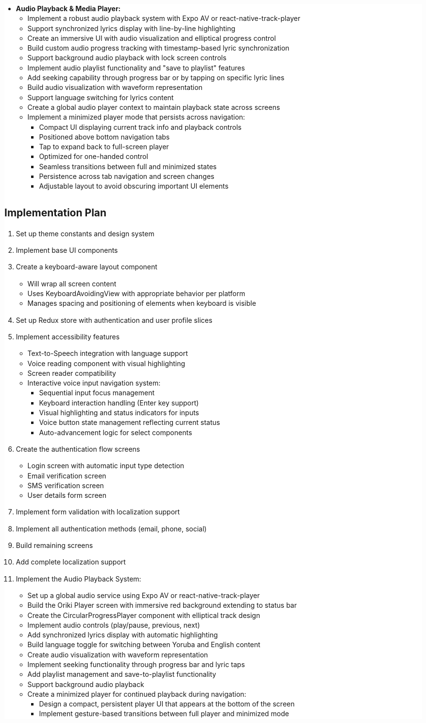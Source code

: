 - **Audio Playback & Media Player:**
  - Implement a robust audio playback system with Expo AV or react-native-track-player
  - Support synchronized lyrics display with line-by-line highlighting
  - Create an immersive UI with audio visualization and elliptical progress control
  - Build custom audio progress tracking with timestamp-based lyric synchronization
  - Support background audio playback with lock screen controls
  - Implement audio playlist functionality and "save to playlist" features
  - Add seeking capability through progress bar or by tapping on specific lyric lines
  - Build audio visualization with waveform representation
  - Support language switching for lyrics content
  - Create a global audio player context to maintain playback state across screens
  - Implement a minimized player mode that persists across navigation:
    - Compact UI displaying current track info and playback controls
    - Positioned above bottom navigation tabs
    - Tap to expand back to full-screen player
    - Optimized for one-handed control
    - Seamless transitions between full and minimized states
    - Persistence across tab navigation and screen changes
    - Adjustable layout to avoid obscuring important UI elements

## Implementation Plan

1. Set up theme constants and design system
2. Implement base UI components
3. Create a keyboard-aware layout component
   - Will wrap all screen content
   - Uses KeyboardAvoidingView with appropriate behavior per platform
   - Manages spacing and positioning of elements when keyboard is visible
4. Set up Redux store with authentication and user profile slices
5. Implement accessibility features
   - Text-to-Speech integration with language support
   - Voice reading component with visual highlighting
   - Screen reader compatibility
   - Interactive voice input navigation system:
     - Sequential input focus management
     - Keyboard interaction handling (Enter key support)
     - Visual highlighting and status indicators for inputs
     - Voice button state management reflecting current status
     - Auto-advancement logic for select components
6. Create the authentication flow screens
   - Login screen with automatic input type detection
   - Email verification screen
   - SMS verification screen
   - User details form screen
7. Implement form validation with localization support
8. Implement all authentication methods (email, phone, social)
9. Build remaining screens
10. Add complete localization support

11. Implement the Audio Playback System:

    - Set up a global audio service using Expo AV or react-native-track-player
    - Build the Oriki Player screen with immersive red background extending to status bar
    - Create the CircularProgressPlayer component with elliptical track design
    - Implement audio controls (play/pause, previous, next)
    - Add synchronized lyrics display with automatic highlighting
    - Build language toggle for switching between Yoruba and English content
    - Create audio visualization with waveform representation
    - Implement seeking functionality through progress bar and lyric taps
    - Add playlist management and save-to-playlist functionality
    - Support background audio playback
    - Create a minimized player for continued playback during navigation:
      - Design a compact, persistent player UI that appears at the bottom of the screen
      - Implement gesture-based transitions between full player and minimized mode